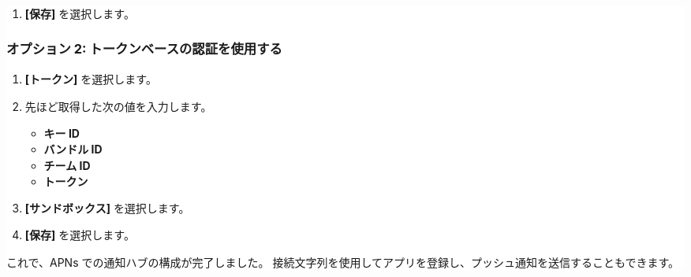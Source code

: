 1. **[保存]** を選択します。

### <a name="option-2-using-token-based-authentication"></a>オプション 2: トークンベースの認証を使用する

1. **[トークン]** を選択します。
1. 先ほど取得した次の値を入力します。

    - **キー ID**
    - **バンドル ID**
    - **チーム ID**
    - **トークン** 

1. **[サンドボックス]** を選択します。
1. **[保存]** を選択します。 

これで、APNs での通知ハブの構成が完了しました。 接続文字列を使用してアプリを登録し、プッシュ通知を送信することもできます。
